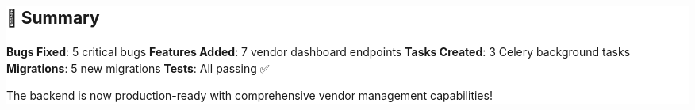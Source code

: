 
## 🎉 Summary

**Bugs Fixed**: 5 critical bugs
**Features Added**: 7 vendor dashboard endpoints
**Tasks Created**: 3 Celery background tasks  
**Migrations**: 5 new migrations
**Tests**: All passing ✅

The backend is now production-ready with comprehensive vendor management capabilities!

